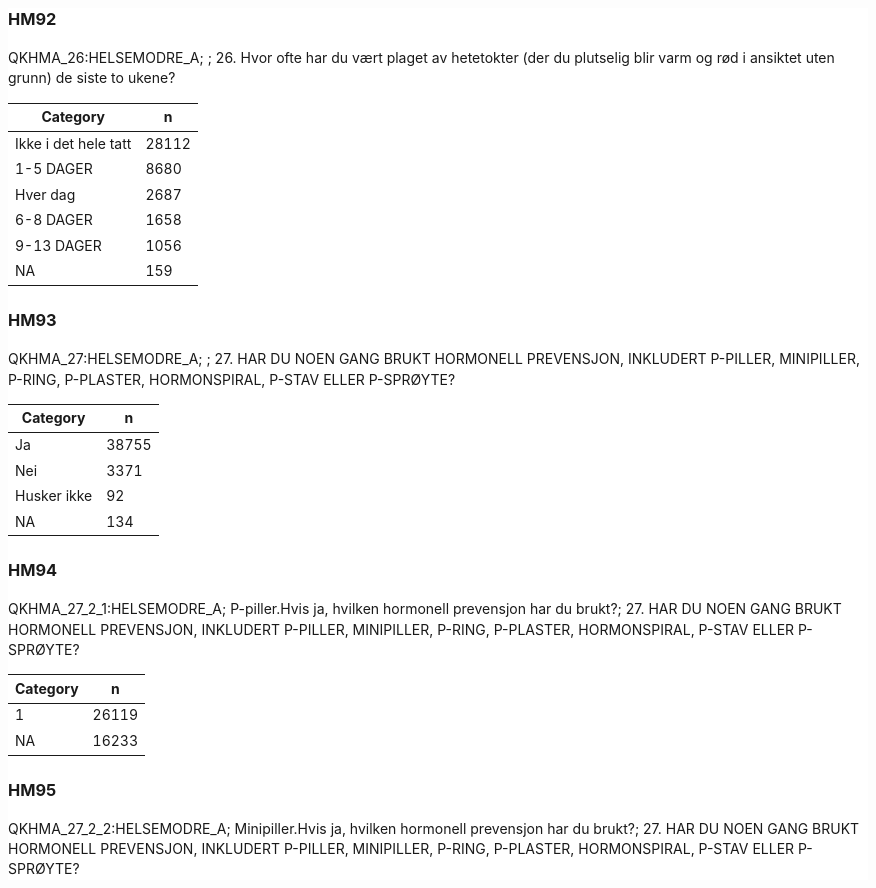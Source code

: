 ### HM92
QKHMA_26:HELSEMODRE_A; ; 26. Hvor ofte har du vært plaget av hetetokter (der du plutselig blir varm og rød i ansiktet uten grunn) de siste to ukene?


| Category | n |
| -------- | - |
| Ikke i det hele tatt | 28112 |
| 1-5 DAGER | 8680 |
| Hver dag | 2687 |
| 6-8 DAGER | 1658 |
| 9-13 DAGER | 1056 |
| NA | 159 |


### HM93
QKHMA_27:HELSEMODRE_A; ; 27. HAR DU NOEN GANG BRUKT HORMONELL PREVENSJON, INKLUDERT P-PILLER, MINIPILLER, P-RING, P-PLASTER, HORMONSPIRAL, P-STAV ELLER P-SPRØYTE?


| Category | n |
| -------- | - |
| Ja | 38755 |
| Nei | 3371 |
| Husker ikke | 92 |
| NA | 134 |


### HM94
QKHMA_27_2_1:HELSEMODRE_A; P-piller.Hvis ja, hvilken hormonell prevensjon har du brukt?; 27. HAR DU NOEN GANG BRUKT HORMONELL PREVENSJON, INKLUDERT P-PILLER, MINIPILLER, P-RING, P-PLASTER, HORMONSPIRAL, P-STAV ELLER P-SPRØYTE?


| Category | n |
| -------- | - |
| 1 | 26119 |
| NA | 16233 |


### HM95
QKHMA_27_2_2:HELSEMODRE_A; Minipiller.Hvis ja, hvilken hormonell prevensjon har du brukt?; 27. HAR DU NOEN GANG BRUKT HORMONELL PREVENSJON, INKLUDERT P-PILLER, MINIPILLER, P-RING, P-PLASTER, HORMONSPIRAL, P-STAV ELLER P-SPRØYTE?

